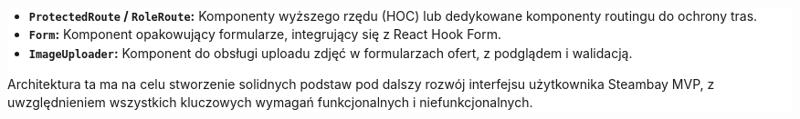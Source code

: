 -   **`ProtectedRoute` / `RoleRoute`:** Komponenty wyższego rzędu (HOC) lub dedykowane komponenty routingu do ochrony tras.
-   **`Form`:** Komponent opakowujący formularze, integrujący się z React Hook Form.
-   **`ImageUploader`:** Komponent do obsługi uploadu zdjęć w formularzach ofert, z podglądem i walidacją.

Architektura ta ma na celu stworzenie solidnych podstaw pod dalszy rozwój interfejsu użytkownika Steambay MVP, z uwzględnieniem wszystkich kluczowych wymagań funkcjonalnych i niefunkcjonalnych. 